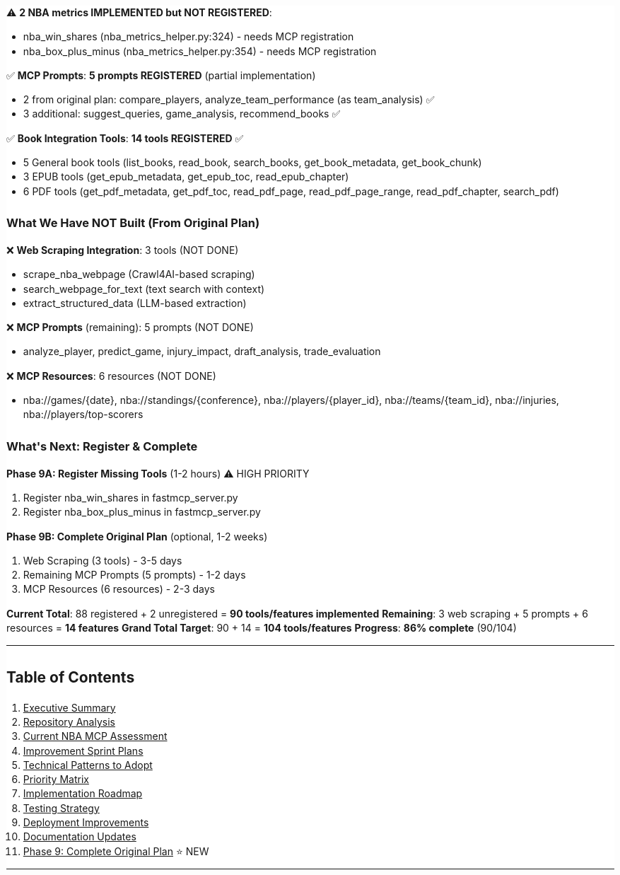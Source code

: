 ⚠️ **2 NBA metrics IMPLEMENTED but NOT REGISTERED**:
- nba_win_shares (nba_metrics_helper.py:324) - needs MCP registration
- nba_box_plus_minus (nba_metrics_helper.py:354) - needs MCP registration

✅ **MCP Prompts**: **5 prompts REGISTERED** (partial implementation)
- 2 from original plan: compare_players, analyze_team_performance (as team_analysis) ✅
- 3 additional: suggest_queries, game_analysis, recommend_books ✅

✅ **Book Integration Tools**: **14 tools REGISTERED** ✅
- 5 General book tools (list_books, read_book, search_books, get_book_metadata, get_book_chunk)
- 3 EPUB tools (get_epub_metadata, get_epub_toc, read_epub_chapter)
- 6 PDF tools (get_pdf_metadata, get_pdf_toc, read_pdf_page, read_pdf_page_range, read_pdf_chapter, search_pdf)

### What We Have NOT Built (From Original Plan)

❌ **Web Scraping Integration**: 3 tools (NOT DONE)
- scrape_nba_webpage (Crawl4AI-based scraping)
- search_webpage_for_text (text search with context)
- extract_structured_data (LLM-based extraction)

❌ **MCP Prompts** (remaining): 5 prompts (NOT DONE)
- analyze_player, predict_game, injury_impact, draft_analysis, trade_evaluation

❌ **MCP Resources**: 6 resources (NOT DONE)
- nba://games/{date}, nba://standings/{conference}, nba://players/{player_id}, nba://teams/{team_id}, nba://injuries, nba://players/top-scorers

### What's Next: Register & Complete

**Phase 9A: Register Missing Tools** (1-2 hours) ⚠️ HIGH PRIORITY
1. Register nba_win_shares in fastmcp_server.py
2. Register nba_box_plus_minus in fastmcp_server.py

**Phase 9B: Complete Original Plan** (optional, 1-2 weeks)
1. Web Scraping (3 tools) - 3-5 days
2. Remaining MCP Prompts (5 prompts) - 1-2 days
3. MCP Resources (6 resources) - 2-3 days

**Current Total**: 88 registered + 2 unregistered = **90 tools/features implemented**
**Remaining**: 3 web scraping + 5 prompts + 6 resources = **14 features**
**Grand Total Target**: 90 + 14 = **104 tools/features**
**Progress**: **86% complete** (90/104)

---

## Table of Contents

1. [Executive Summary](#1-executive-summary)
2. [Repository Analysis](#2-repository-analysis)
3. [Current NBA MCP Assessment](#3-current-nba-mcp-assessment)
4. [Improvement Sprint Plans](#4-improvement-sprint-plans)
5. [Technical Patterns to Adopt](#5-technical-patterns-to-adopt)
6. [Priority Matrix](#6-priority-matrix)
7. [Implementation Roadmap](#7-implementation-roadmap)
8. [Testing Strategy](#8-testing-strategy)
9. [Deployment Improvements](#9-deployment-improvements)
10. [Documentation Updates](#10-documentation-updates)
11. [Phase 9: Complete Original Plan](#11-phase-9-complete-original-plan) ⭐ NEW

---